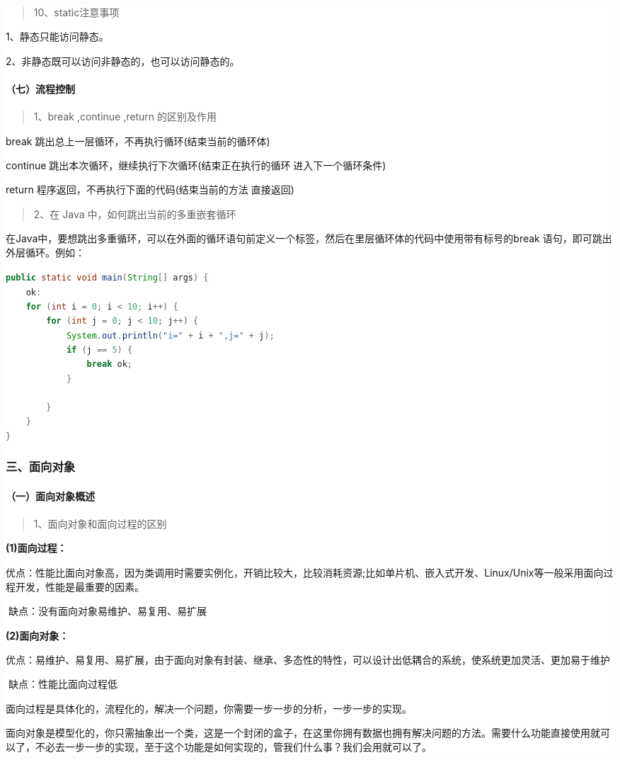 > 10、static注意事项

1、静态只能访问静态。 

2、非静态既可以访问非静态的，也可以访问静态的。



#### （七）流程控制

> 1、break ,continue ,return 的区别及作用

break 跳出总上一层循环，不再执行循环(结束当前的循环体)

continue 跳出本次循环，继续执行下次循环(结束正在执行的循环 进入下一个循环条件)

return 程序返回，不再执行下面的代码(结束当前的方法 直接返回)



> 2、在 Java 中，如何跳出当前的多重嵌套循环

在Java中，要想跳出多重循环，可以在外面的循环语句前定义一个标签，然后在里层循环体的代码中使用带有标号的break 语句，即可跳出外层循环。例如：

```java
public static void main(String[] args) {
    ok:
    for (int i = 0; i < 10; i++) {
        for (int j = 0; j < 10; j++) {
            System.out.println("i=" + i + ",j=" + j);
            if (j == 5) {
                break ok;
            }

        }
    }
}
```



### 三、面向对象

#### （一）面向对象概述

> 1、面向对象和面向过程的区别

**(1)面向过程：**

​		优点：性能比面向对象高，因为类调用时需要实例化，开销比较大，比较消耗资源;比如单片机、嵌入式开发、Linux/Unix等一般采用面向过程开发，性能是最重要的因素。

​		缺点：没有面向对象易维护、易复用、易扩展

**(2)面向对象：**

​		优点：易维护、易复用、易扩展，由于面向对象有封装、继承、多态性的特性，可以设计出低耦合的系统，使系统更加灵活、更加易于维护

​		缺点：性能比面向过程低

面向过程是具体化的，流程化的，解决一个问题，你需要一步一步的分析，一步一步的实现。

面向对象是模型化的，你只需抽象出一个类，这是一个封闭的盒子，在这里你拥有数据也拥有解决问题的方法。需要什么功能直接使用就可以了，不必去一步一步的实现，至于这个功能是如何实现的，管我们什么事？我们会用就可以了。
